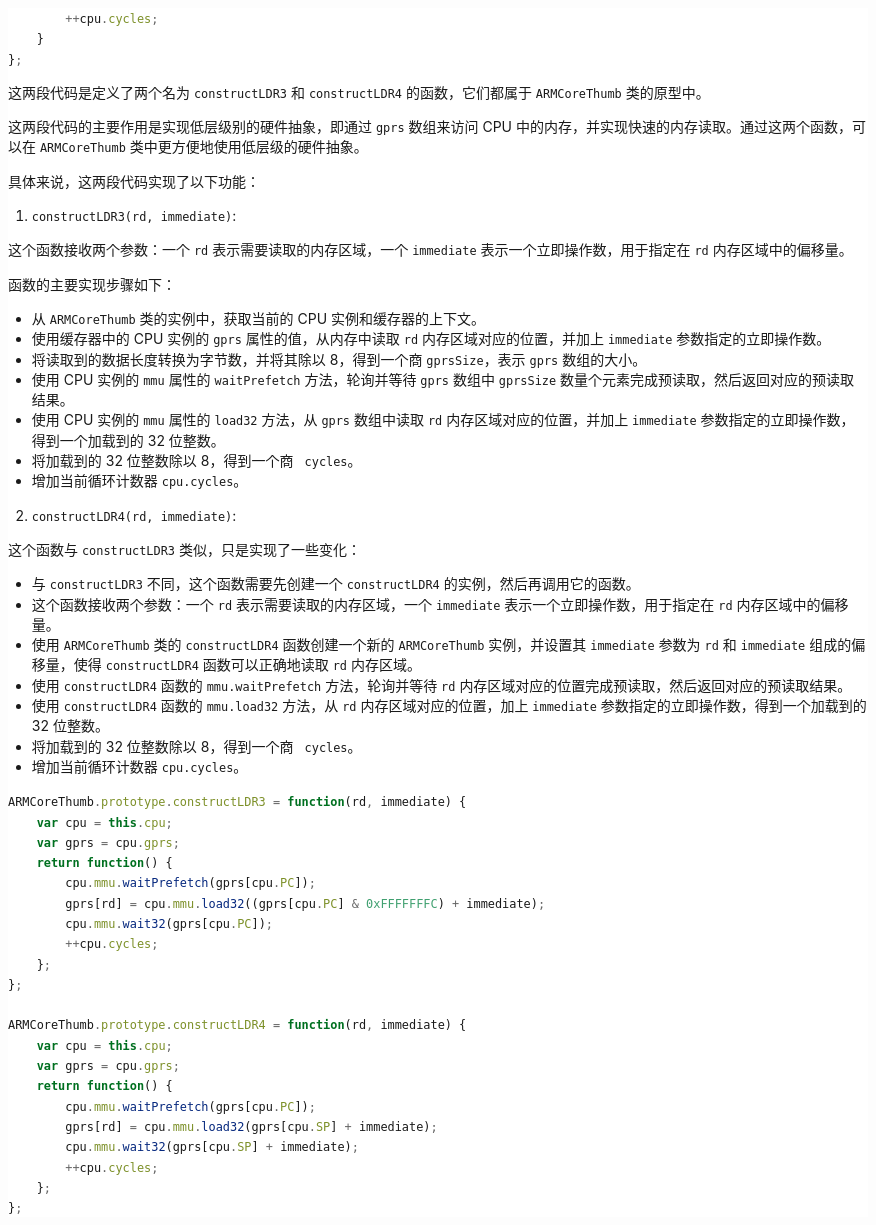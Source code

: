 ```js
		++cpu.cycles;
	}
};

```

这两段代码是定义了两个名为 `constructLDR3` 和 `constructLDR4` 的函数，它们都属于 `ARMCoreThumb` 类的原型中。

这两段代码的主要作用是实现低层级别的硬件抽象，即通过 `gprs` 数组来访问 CPU 中的内存，并实现快速的内存读取。通过这两个函数，可以在 `ARMCoreThumb` 类中更方便地使用低层级的硬件抽象。

具体来说，这两段代码实现了以下功能：

1. `constructLDR3(rd, immediate)`:

这个函数接收两个参数：一个 `rd` 表示需要读取的内存区域，一个 `immediate` 表示一个立即操作数，用于指定在 `rd` 内存区域中的偏移量。

函数的主要实现步骤如下：

- 从 `ARMCoreThumb` 类的实例中，获取当前的 CPU 实例和缓存器的上下文。
- 使用缓存器中的 CPU 实例的 `gprs` 属性的值，从内存中读取 `rd` 内存区域对应的位置，并加上 `immediate` 参数指定的立即操作数。
- 将读取到的数据长度转换为字节数，并将其除以 8，得到一个商 `gprsSize`，表示 `gprs` 数组的大小。
- 使用 CPU 实例的 `mmu` 属性的 `waitPrefetch` 方法，轮询并等待 `gprs` 数组中 `gprsSize` 数量个元素完成预读取，然后返回对应的预读取结果。
- 使用 CPU 实例的 `mmu` 属性的 `load32` 方法，从 `gprs` 数组中读取 `rd` 内存区域对应的位置，并加上 `immediate` 参数指定的立即操作数，得到一个加载到的 32 位整数。
- 将加载到的 32 位整数除以 8，得到一个商 ` cycles`。
- 增加当前循环计数器 `cpu.cycles`。

2. `constructLDR4(rd, immediate)`:

这个函数与 `constructLDR3` 类似，只是实现了一些变化：

- 与 `constructLDR3` 不同，这个函数需要先创建一个 `constructLDR4` 的实例，然后再调用它的函数。
- 这个函数接收两个参数：一个 `rd` 表示需要读取的内存区域，一个 `immediate` 表示一个立即操作数，用于指定在 `rd` 内存区域中的偏移量。
- 使用 `ARMCoreThumb` 类的 `constructLDR4` 函数创建一个新的 `ARMCoreThumb` 实例，并设置其 `immediate` 参数为 `rd` 和 `immediate` 组成的偏移量，使得 `constructLDR4` 函数可以正确地读取 `rd` 内存区域。
- 使用 `constructLDR4` 函数的 `mmu.waitPrefetch` 方法，轮询并等待 `rd` 内存区域对应的位置完成预读取，然后返回对应的预读取结果。
- 使用 `constructLDR4` 函数的 `mmu.load32` 方法，从 `rd` 内存区域对应的位置，加上 `immediate` 参数指定的立即操作数，得到一个加载到的 32 位整数。
- 将加载到的 32 位整数除以 8，得到一个商 ` cycles`。
- 增加当前循环计数器 `cpu.cycles`。


```js
ARMCoreThumb.prototype.constructLDR3 = function(rd, immediate) {
	var cpu = this.cpu;
	var gprs = cpu.gprs;
	return function() {
		cpu.mmu.waitPrefetch(gprs[cpu.PC]);
		gprs[rd] = cpu.mmu.load32((gprs[cpu.PC] & 0xFFFFFFFC) + immediate);
		cpu.mmu.wait32(gprs[cpu.PC]);
		++cpu.cycles;
	};
};

ARMCoreThumb.prototype.constructLDR4 = function(rd, immediate) {
	var cpu = this.cpu;
	var gprs = cpu.gprs;
	return function() {
		cpu.mmu.waitPrefetch(gprs[cpu.PC]);
		gprs[rd] = cpu.mmu.load32(gprs[cpu.SP] + immediate);
		cpu.mmu.wait32(gprs[cpu.SP] + immediate);
		++cpu.cycles;
	};
};

```
